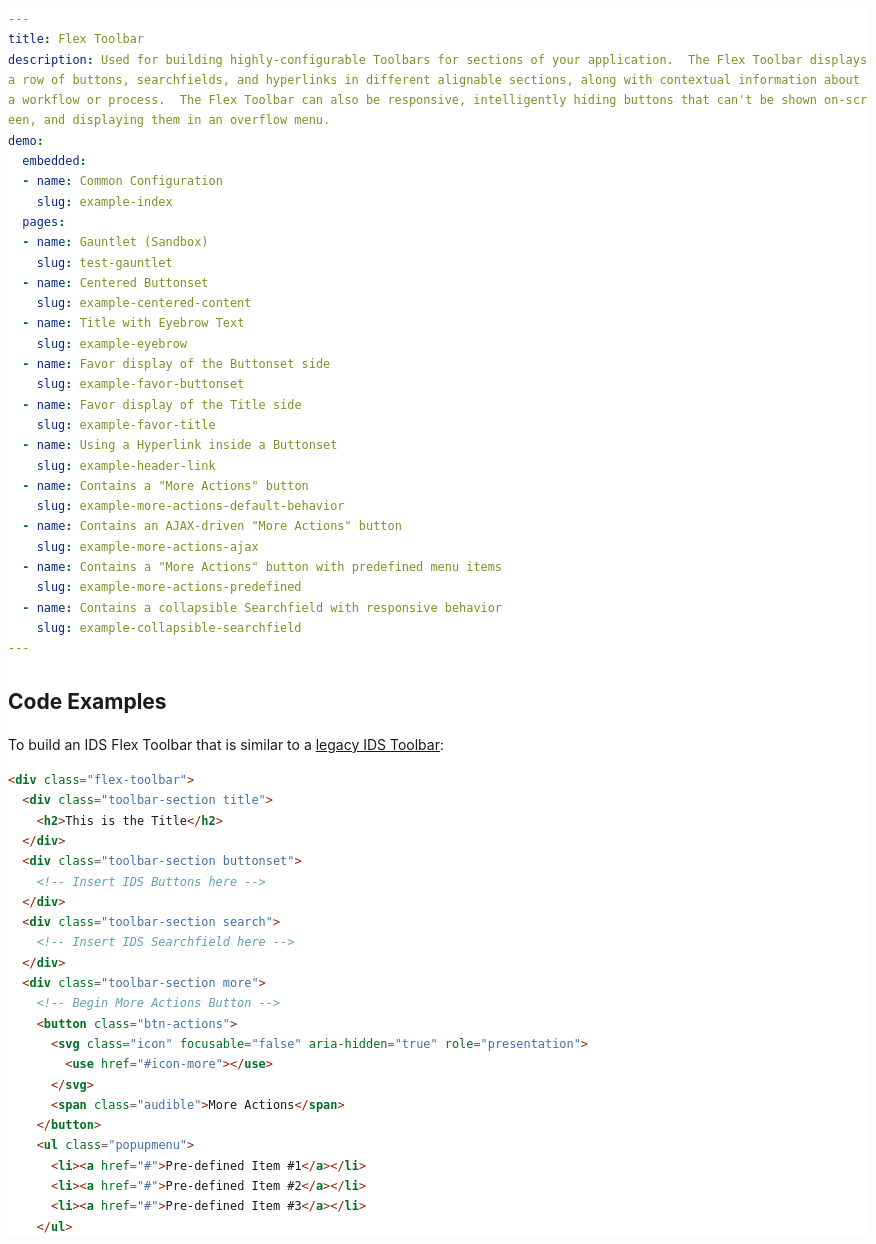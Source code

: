 ```yaml
---
title: Flex Toolbar
description: Used for building highly-configurable Toolbars for sections of your application.  The Flex Toolbar displays a row of buttons, searchfields, and hyperlinks in different alignable sections, along with contextual information about a workflow or process.  The Flex Toolbar can also be responsive, intelligently hiding buttons that can't be shown on-screen, and displaying them in an overflow menu.
demo:
  embedded:
  - name: Common Configuration
    slug: example-index
  pages:
  - name: Gauntlet (Sandbox)
    slug: test-gauntlet
  - name: Centered Buttonset
    slug: example-centered-content
  - name: Title with Eyebrow Text
    slug: example-eyebrow
  - name: Favor display of the Buttonset side
    slug: example-favor-buttonset
  - name: Favor display of the Title side
    slug: example-favor-title
  - name: Using a Hyperlink inside a Buttonset
    slug: example-header-link
  - name: Contains a "More Actions" button
    slug: example-more-actions-default-behavior
  - name: Contains an AJAX-driven "More Actions" button
    slug: example-more-actions-ajax
  - name: Contains a "More Actions" button with predefined menu items
    slug: example-more-actions-predefined
  - name: Contains a collapsible Searchfield with responsive behavior
    slug: example-collapsible-searchfield
---
```


## Code Examples

To build an IDS Flex Toolbar that is similar to a [legacy IDS Toolbar]('./toolbar'):

```html
<div class="flex-toolbar">
  <div class="toolbar-section title">
    <h2>This is the Title</h2>
  </div>
  <div class="toolbar-section buttonset">
    <!-- Insert IDS Buttons here -->
  </div>
  <div class="toolbar-section search">
    <!-- Insert IDS Searchfield here -->
  </div>
  <div class="toolbar-section more">
    <!-- Begin More Actions Button -->
    <button class="btn-actions">
      <svg class="icon" focusable="false" aria-hidden="true" role="presentation">
        <use href="#icon-more"></use>
      </svg>
      <span class="audible">More Actions</span>
    </button>
    <ul class="popupmenu">
      <li><a href="#">Pre-defined Item #1</a></li>
      <li><a href="#">Pre-defined Item #2</a></li>
      <li><a href="#">Pre-defined Item #3</a></li>
    </ul>
```